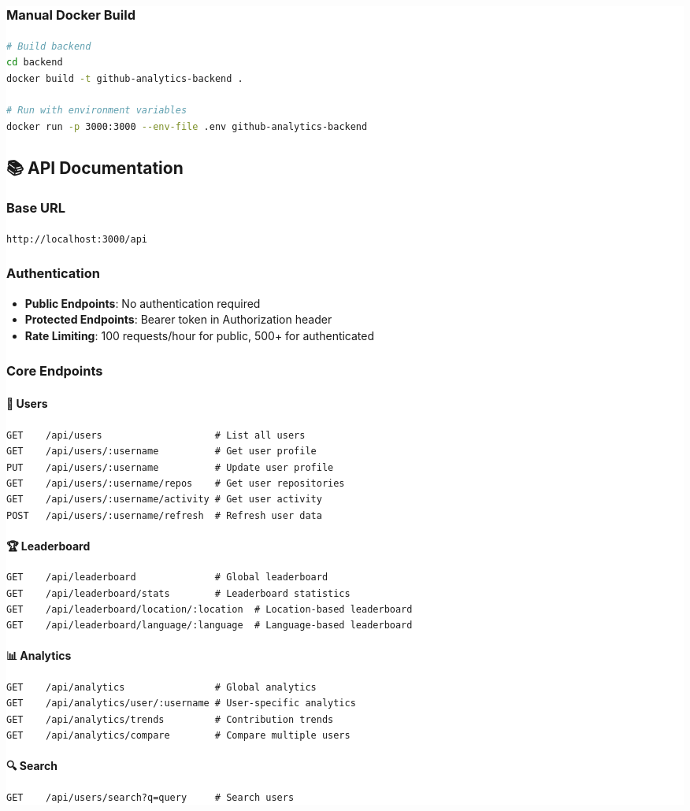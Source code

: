 ### Manual Docker Build

```bash
# Build backend
cd backend
docker build -t github-analytics-backend .

# Run with environment variables
docker run -p 3000:3000 --env-file .env github-analytics-backend
```

## 📚 API Documentation

### Base URL
```
http://localhost:3000/api
```

### Authentication
- **Public Endpoints**: No authentication required
- **Protected Endpoints**: Bearer token in Authorization header
- **Rate Limiting**: 100 requests/hour for public, 500+ for authenticated

### Core Endpoints

#### 👤 Users
```http
GET    /api/users                    # List all users
GET    /api/users/:username          # Get user profile
PUT    /api/users/:username          # Update user profile
GET    /api/users/:username/repos    # Get user repositories
GET    /api/users/:username/activity # Get user activity
POST   /api/users/:username/refresh  # Refresh user data
```

#### 🏆 Leaderboard
```http
GET    /api/leaderboard              # Global leaderboard
GET    /api/leaderboard/stats        # Leaderboard statistics
GET    /api/leaderboard/location/:location  # Location-based leaderboard
GET    /api/leaderboard/language/:language  # Language-based leaderboard
```

#### 📊 Analytics
```http
GET    /api/analytics                # Global analytics
GET    /api/analytics/user/:username # User-specific analytics
GET    /api/analytics/trends         # Contribution trends
GET    /api/analytics/compare        # Compare multiple users
```

#### 🔍 Search
```http
GET    /api/users/search?q=query     # Search users
```
